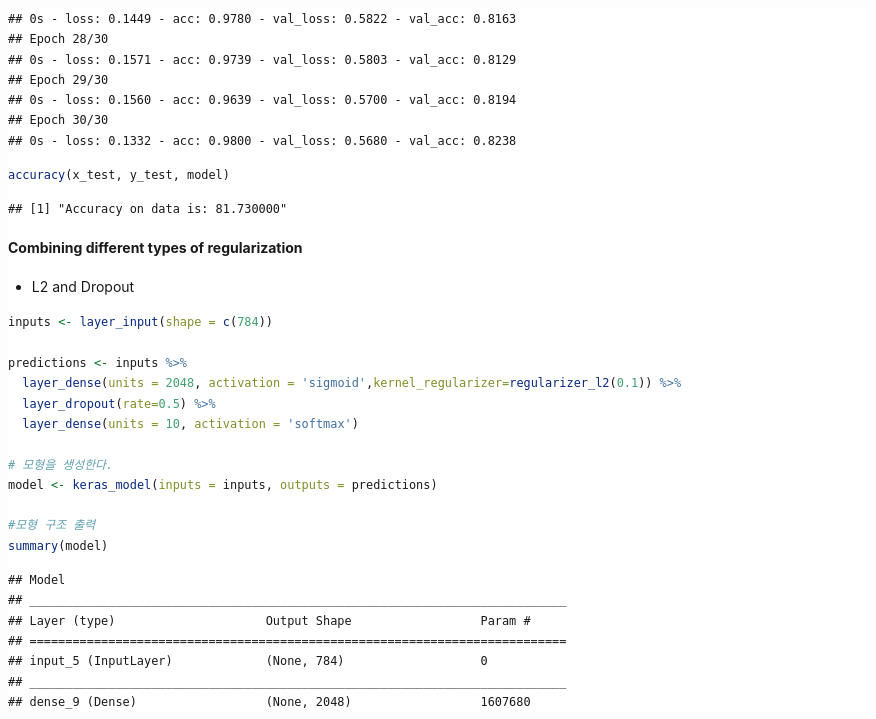    ## 0s - loss: 0.1449 - acc: 0.9780 - val_loss: 0.5822 - val_acc: 0.8163
    ## Epoch 28/30
    ## 0s - loss: 0.1571 - acc: 0.9739 - val_loss: 0.5803 - val_acc: 0.8129
    ## Epoch 29/30
    ## 0s - loss: 0.1560 - acc: 0.9639 - val_loss: 0.5700 - val_acc: 0.8194
    ## Epoch 30/30
    ## 0s - loss: 0.1332 - acc: 0.9800 - val_loss: 0.5680 - val_acc: 0.8238

``` r
accuracy(x_test, y_test, model)
```

    ## [1] "Accuracy on data is: 81.730000"

#### Combining different types of regularization

-   L2 and Dropout

``` r
inputs <- layer_input(shape = c(784))
 
predictions <- inputs %>%
  layer_dense(units = 2048, activation = 'sigmoid',kernel_regularizer=regularizer_l2(0.1)) %>% 
  layer_dropout(rate=0.5) %>% 
  layer_dense(units = 10, activation = 'softmax')

# 모형을 생성한다. 
model <- keras_model(inputs = inputs, outputs = predictions)

#모형 구조 출력 
summary(model)
```

    ## Model
    ## ___________________________________________________________________________
    ## Layer (type)                     Output Shape                  Param #     
    ## ===========================================================================
    ## input_5 (InputLayer)             (None, 784)                   0           
    ## ___________________________________________________________________________
    ## dense_9 (Dense)                  (None, 2048)                  1607680     
